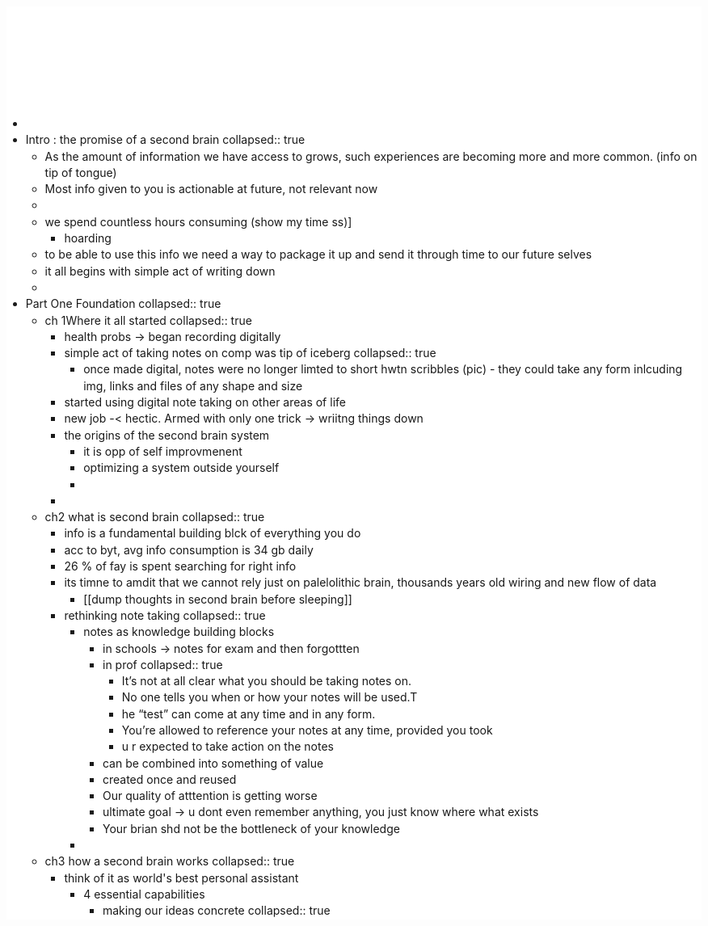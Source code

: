 - ![Building a Second Brain (Tiago Forte) (z-lib.org).pdf](../assets/Building_a_Second_Brain_(Tiago_Forte)_(z-lib.org)_1655308493071_0.pdf)
- Intro : the promise  of a second brain
  collapsed:: true
	- As the amount of information we have access to grows, such experiences are becoming more and more common. (info on tip of tongue)
	- Most info given to you is actionable at future, not relevant now
	-
	- we spend countless hours consuming (show my time ss)]
		- hoarding
	- to be able to use this info we need a way to package it up and send it through time to our future selves
	- it all begins with simple act of writing down
	-
- Part One Foundation
  collapsed:: true
	- ch 1Where it all started
	  collapsed:: true
		- health probs -> began recording digitally
		- simple act of taking notes on comp was tip of iceberg
		  collapsed:: true
			- once made digital, notes were no longer limted to short hwtn scribbles (pic) - they could take any form inlcuding img, links and files of any shape and size
		- started using digital note taking on other areas of life
		- new job -< hectic. Armed with only one trick -> wriitng things down
		- the origins of the second brain system
			- it is opp of self improvmenent
			- optimizing a system outside yourself
			-
		-
	- ch2 what is second brain
	  collapsed:: true
		- info is a fundamental building blck of everything you do
		- acc to byt, avg info consumption is 34 gb daily
		- 26 % of fay is spent searching for right info
		- its timne to amdit that we cannot rely just on palelolithic brain, thousands years old wiring and new flow of data
			- [[dump thoughts in second brain before sleeping]]
		- rethinking note taking
		  collapsed:: true
			- notes as knowledge building blocks
				- in schools -> notes for exam and then forgottten
				- in prof
				  collapsed:: true
					- It’s not at all clear what you should be taking notes on.
					- No one tells you when or how your notes will be used.T
					- he “test” can come at any time and in any form.
					- You’re allowed to reference your notes at any time, provided you took
					- u r expected to take action on the notes
				- can be combined into something of value
				- created once and reused
				- Our quality of atttention is getting worse
				- ultimate goal -> u dont even remember anything, you just know where what exists
				- Your brian shd not be the bottleneck of your knowledge
			-
	- ch3 how a second brain works
	  collapsed:: true
		- think of it as world's best personal assistant
			- 4 essential capabilities
				- making our ideas concrete
				  collapsed:: true